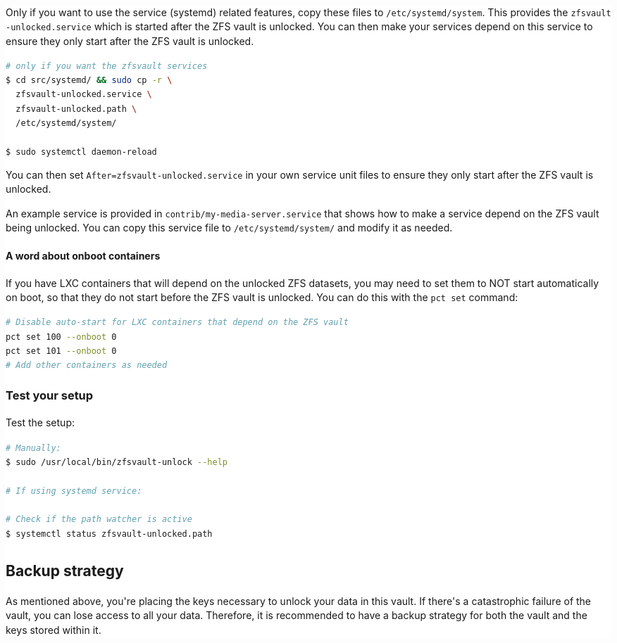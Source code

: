Only if you want to use the service (systemd) related features, copy these files
to `/etc/systemd/system`. This provides the `zfsvault-unlocked.service` which is
started after the ZFS vault is unlocked. You can then make your services depend
on this service to ensure they only start after the ZFS vault is unlocked.

```sh
# only if you want the zfsvault services
$ cd src/systemd/ && sudo cp -r \
  zfsvault-unlocked.service \
  zfsvault-unlocked.path \
  /etc/systemd/system/

$ sudo systemctl daemon-reload
```

You can then set `After=zfsvault-unlocked.service` in your own service unit
files to ensure they only start after the ZFS vault is unlocked.

An example service is provided in `contrib/my-media-server.service` that shows
how to make a service depend on the ZFS vault being unlocked. You can copy this
service file to `/etc/systemd/system/` and modify it as needed.

#### A word about onboot containers

If you have LXC containers that will depend on the unlocked ZFS datasets, you
may need to set them to NOT start automatically on boot, so that they do not
start before the ZFS vault is unlocked. You can do this with the `pct set`
command:

```sh
# Disable auto-start for LXC containers that depend on the ZFS vault
pct set 100 --onboot 0
pct set 101 --onboot 0
# Add other containers as needed
```

### Test your setup

Test the setup:

```sh
# Manually:
$ sudo /usr/local/bin/zfsvault-unlock --help

# If using systemd service:

# Check if the path watcher is active
$ systemctl status zfsvault-unlocked.path
```

## Backup strategy

As mentioned above, you're placing the keys necessary to unlock your data in
this vault. If there's a catastrophic failure of the vault, you can lose access
to all your data. Therefore, it is recommended to have a backup strategy for
both the vault and the keys stored within it.
